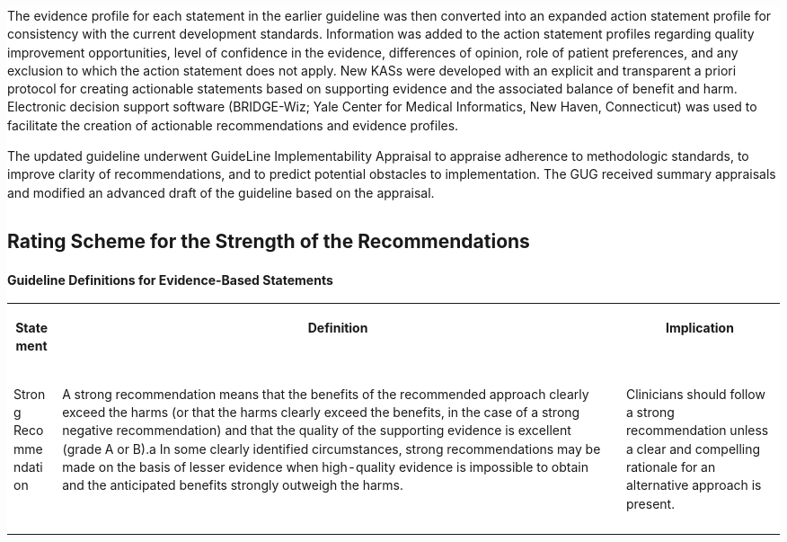 The evidence profile for each statement in the earlier guideline was then converted into an expanded action statement profile for consistency with the current development standards. Information was added to the action statement profiles regarding quality improvement opportunities, level of confidence in the evidence, differences of opinion, role of patient preferences, and any exclusion to which the action statement does not apply. New KASs were developed with an explicit and transparent a priori protocol for creating actionable statements based on supporting evidence and the associated balance of benefit and harm. Electronic decision support software (BRIDGE-Wiz; Yale Center for Medical Informatics, New Haven, Connecticut) was used to facilitate the creation of actionable recommendations and evidence profiles.

The updated guideline underwent GuideLine Implementability Appraisal to appraise adherence to methodologic standards, to improve clarity of recommendations, and to predict potential obstacles to implementation. The GUG received summary appraisals and modified an advanced draft of the guideline based on the appraisal.

## Rating Scheme for the Strength of the Recommendations



 **Guideline Definitions for Evidence-Based Statements**  
  
<table>  
<tr>  
<th>

Statement
</th>  
<th>

Definition
</th>  
<th>

Implication
</th> </tr>  
<tr>  
<td>

Strong Recommendation
</td>  
<td>

A strong recommendation means that the benefits of the recommended approach clearly exceed the harms (or that the harms clearly exceed the benefits, in the case of a strong negative recommendation) and that the quality of the supporting evidence is excellent (grade A or B).a In some clearly identified circumstances, strong recommendations may be made on the basis of lesser evidence when high-quality evidence is impossible to obtain and the anticipated benefits strongly outweigh the harms.
</td>  
<td>

Clinicians should follow a strong recommendation unless a clear and compelling rationale for an alternative approach is present.
</td> </tr>  
<tr>  
<td>
